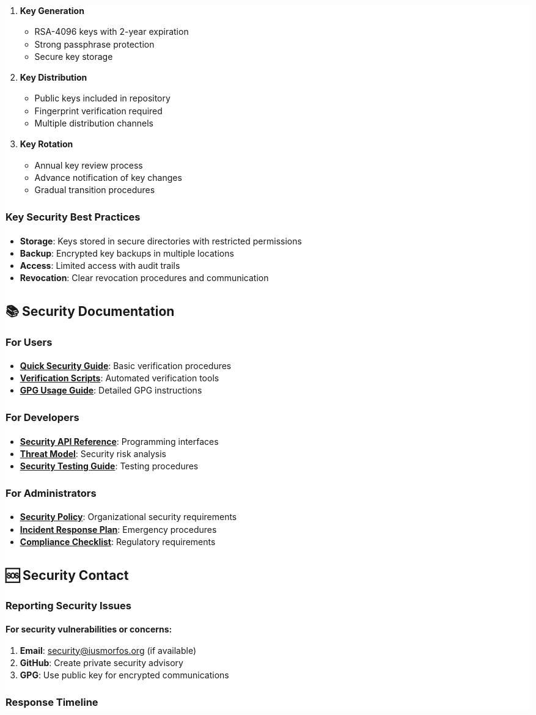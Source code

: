 1. **Key Generation**
   - RSA-4096 keys with 2-year expiration
   - Strong passphrase protection
   - Secure key storage

2. **Key Distribution**
   - Public keys included in repository
   - Fingerprint verification required
   - Multiple distribution channels

3. **Key Rotation**
   - Annual key review process
   - Advance notification of key changes
   - Gradual transition procedures

### Key Security Best Practices

- **Storage**: Keys stored in secure directories with restricted permissions
- **Backup**: Encrypted key backups in multiple locations
- **Access**: Limited access with audit trails
- **Revocation**: Clear revocation procedures and communication

## 📚 Security Documentation

### For Users

- **[Quick Security Guide](docs/SECURITY_QUICK_START.md)**: Basic verification procedures
- **[Verification Scripts](verify_signatures.sh)**: Automated verification tools
- **[GPG Usage Guide](security/keys/README.md)**: Detailed GPG instructions

### For Developers

- **[Security API Reference](docs/SECURITY_API.md)**: Programming interfaces
- **[Threat Model](docs/THREAT_MODEL.md)**: Security risk analysis
- **[Security Testing Guide](docs/SECURITY_TESTING.md)**: Testing procedures

### For Administrators

- **[Security Policy](docs/SECURITY_POLICY.md)**: Organizational security requirements
- **[Incident Response Plan](docs/INCIDENT_RESPONSE.md)**: Emergency procedures
- **[Compliance Checklist](docs/COMPLIANCE_CHECKLIST.md)**: Regulatory requirements

## 🆘 Security Contact

### Reporting Security Issues

**For security vulnerabilities or concerns:**

1. **Email**: security@iusmorfos.org (if available)
2. **GitHub**: Create private security advisory
3. **GPG**: Use public key for encrypted communications

### Response Timeline
